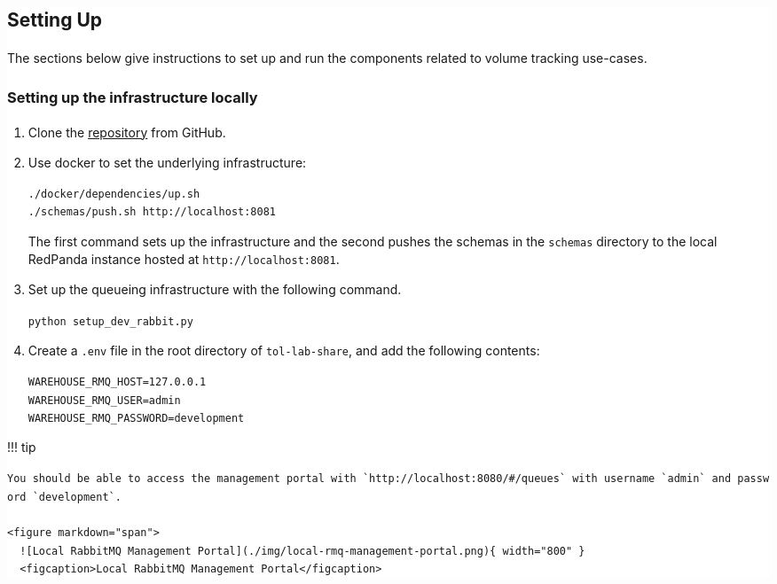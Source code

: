 ## Setting Up

The sections below give instructions to set up and run the components related to volume tracking use-cases.

### Setting up the infrastructure locally

1. Clone the [repository](https://github.com/sanger/tol-lab-share) from GitHub.
2. Use docker to set the underlying infrastructure:

    ```bash
    ./docker/dependencies/up.sh
    ./schemas/push.sh http://localhost:8081
    ```

    The first command sets up the infrastructure and the second pushes the schemas in the `schemas` directory to the local RedPanda instance hosted at `http://localhost:8081`.

3. Set up the queueing infrastructure with the following command.

    ```bash
    python setup_dev_rabbit.py
    ```

4. Create a `.env` file in the root directory of `tol-lab-share`, and add the following contents:

    ```env
    WAREHOUSE_RMQ_HOST=127.0.0.1
    WAREHOUSE_RMQ_USER=admin
    WAREHOUSE_RMQ_PASSWORD=development
    ```

!!! tip

    You should be able to access the management portal with `http://localhost:8080/#/queues` with username `admin` and password `development`.

    <figure markdown="span">
      ![Local RabbitMQ Management Portal](./img/local-rmq-management-portal.png){ width="800" }
      <figcaption>Local RabbitMQ Management Portal</figcaption>